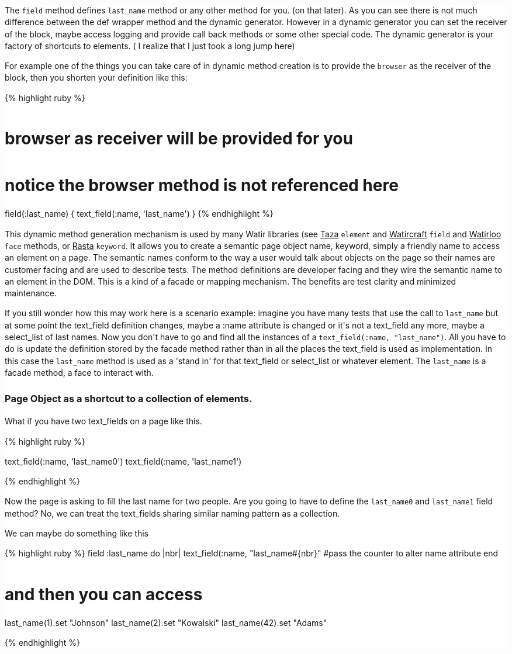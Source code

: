 The `field` method defines `last_name` method or any other method for you. (on that later). As you can see there is not much difference between the def wrapper method and the dynamic generator. However in a dynamic generator you can set the receiver of the block, maybe access logging and provide call back methods or some other special code. The dynamic generator is your factory of shortcuts to elements. ( I realize that I just took a long jump here)

For example one of the things you can take care of in dynamic method creation is to provide the `browser` as the receiver of the block, then you shorten your definition like this:

{% highlight ruby %}
# browser as receiver will be provided for you
# notice the browser method is not referenced here
field(:last_name) { text_field(:name, 'last_name') }
{% endhighlight %}

This dynamic method generation mechanism is used by many Watir libraries
(see [Taza](http://github.com/scudco/taza) `element` and [Watircraft](http://github.com/bret/watircraft) `field` and [Watirloo](http://github.com/marekj/watirloo) `face` methods, or [Rasta](http://github.com/hmcgowan/rasta) `keyword`.
It allows you to create a semantic page object name, keyword, simply a friendly name to access an element on a page. The semantic names conform to the way a user would talk about objects on the page so their names are customer facing and are used to describe tests. The method definitions are developer facing and they wire the semantic name to an element in the DOM. This is a kind of a facade or mapping mechanism. The benefits are test clarity and minimized maintenance.

If you still wonder how this may work here is a scenario example: imagine you have many tests that use the call to `last_name` but at some point the text_field definition changes, maybe a :name attribute is changed or it's not a text_field any more, maybe a select_list of last names. Now you don't have to go and find all the instances of a `text_field(:name, "last_name")`. All you have to do is update the definition stored by the facade method rather than in all the places the text_field is used as implementation. In this case the `last_name` method is used as a 'stand in' for that text_field or select_list or whatever element. The `last_name` is a facade method, a face to interact with.

### Page Object as a shortcut to a collection of elements.

What if you have two text_fields on a page like this.

{% highlight ruby %}

text_field(:name, 'last_name0')
text_field(:name, 'last_name1')

{% endhighlight %}

Now the page is asking to fill the last name for two people. Are you going to have to define the `last_name0` and `last_name1` field method? No, we can treat the text_fields sharing similar naming pattern as a collection.

We can maybe do something like this

{% highlight ruby %}
field :last_name do |nbr|
  text_field(:name, "last_name#{nbr}" #pass the counter to alter name attribute
end

# and then you can access 
last_name(1).set "Johnson"
last_name(2).set "Kowalski"
last_name(42).set "Adams"

{% endhighlight %}
